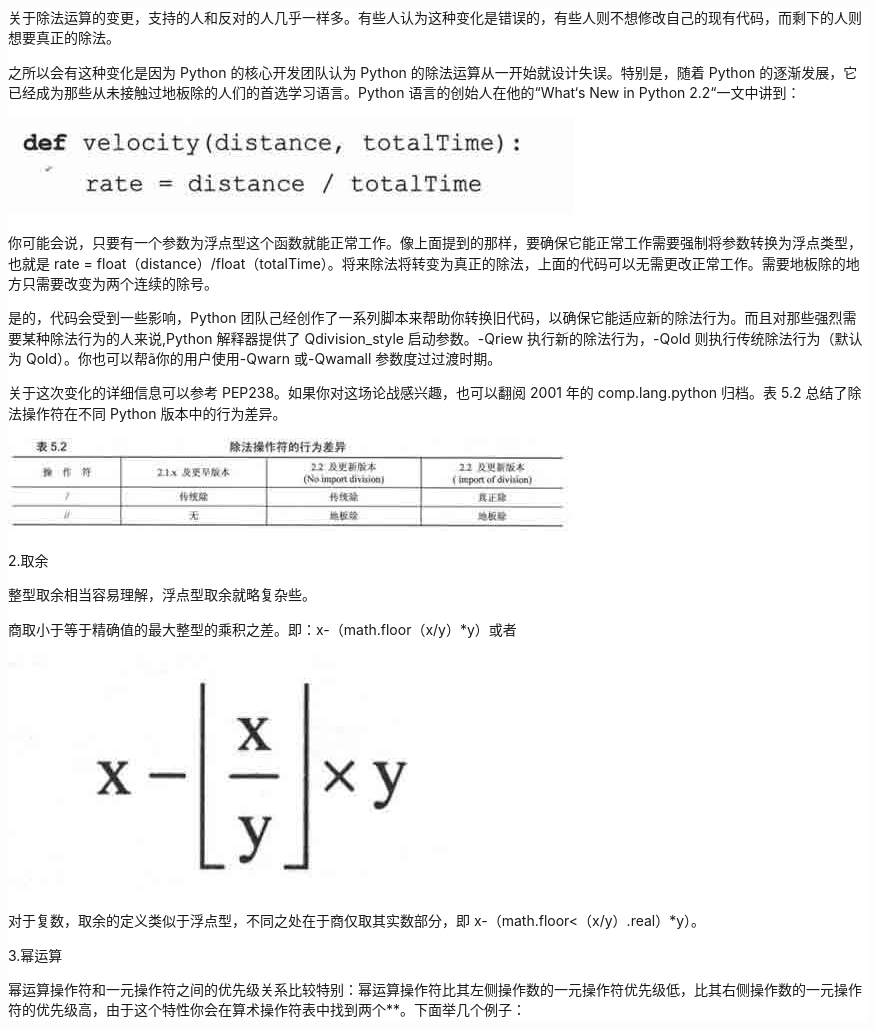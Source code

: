 关于除法运算的变更，支持的人和反对的人几乎一样多。有些人认为这种变化是错误的，有些人则不想修改自己的现有代码，而剩下的人则想要真正的除法。

之所以会有这种变化是因为 Python 的核心开发团队认为 Python 的除法运算从一开始就设计失误。特别是，随着 Python 的逐渐发展，它已经成为那些从未接触过地板除的人们的首选学习语言。Python 语言的创始人在他的“What‘s New in Python 2.2“一文中讲到：

![](img/00311.jpg)

你可能会说，只要有一个参数为浮点型这个函数就能正常工作。像上面提到的那样，要确保它能正常工作需要强制将参数转换为浮点类型，也就是 rate = float（distance）/float（totalTime）。将来除法将转变为真正的除法，上面的代码可以无需更改正常工作。需要地板除的地方只需要改变为两个连续的除号。

是的，代码会受到一些影响，Python 团队己经创作了一系列脚本来帮助你转换旧代码，以确保它能适应新的除法行为。而且对那些强烈需要某种除法行为的人来说,Python 解释器提供了 Qdivision_style 启动参数。-Qriew 执行新的除法行为，-Qold 则执行传统除法行为（默认为 Qold）。你也可以帮ã你的用户使用-Qwarn 或-Qwamall 参数度过过渡时期。

关于这次变化的详细信息可以参考 PEP238。如果你对这场论战感兴趣，也可以翻阅 2001 年的 comp.lang.python 归档。表 5.2 总结了除法操作符在不同 Python 版本中的行为差异。

![](img/00313.jpg)

2.取余

整型取余相当容易理解，浮点型取余就略复杂些。

商取小于等于精确值的最大整型的乘积之差。即：x-（math.floor（x/y）*y）或者

![](img/00474.jpg)

对于复数，取余的定义类似于浮点型，不同之处在于商仅取其实数部分，即 x-（math.floor<（x/y）.real）*y）。

3.幂运算

幂运算操作符和一元操作符之间的优先级关系比较特别：幂运算操作符比其左侧操作数的一元操作符优先级低，比其右侧操作数的一元操作符的优先级高，由于这个特性你会在算术操作符表中找到两个**。下面举几个例子：
